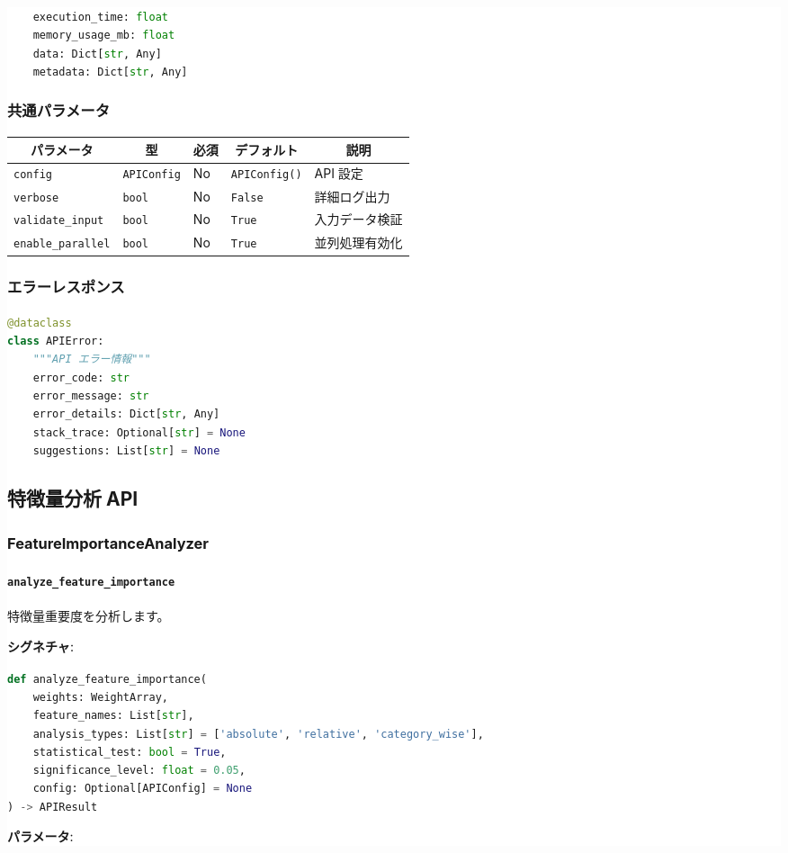 ```python
    execution_time: float
    memory_usage_mb: float
    data: Dict[str, Any]
    metadata: Dict[str, Any]
```

### 共通パラメータ

| パラメータ        | 型          | 必須 | デフォルト    | 説明           |
| ----------------- | ----------- | ---- | ------------- | -------------- |
| `config`          | `APIConfig` | No   | `APIConfig()` | API 設定       |
| `verbose`         | `bool`      | No   | `False`       | 詳細ログ出力   |
| `validate_input`  | `bool`      | No   | `True`        | 入力データ検証 |
| `enable_parallel` | `bool`      | No   | `True`        | 並列処理有効化 |

### エラーレスポンス

```python
@dataclass
class APIError:
    """API エラー情報"""
    error_code: str
    error_message: str
    error_details: Dict[str, Any]
    stack_trace: Optional[str] = None
    suggestions: List[str] = None
```

## 特徴量分析 API

### FeatureImportanceAnalyzer

#### `analyze_feature_importance`

特徴量重要度を分析します。

**シグネチャ**:

```python
def analyze_feature_importance(
    weights: WeightArray,
    feature_names: List[str],
    analysis_types: List[str] = ['absolute', 'relative', 'category_wise'],
    statistical_test: bool = True,
    significance_level: float = 0.05,
    config: Optional[APIConfig] = None
) -> APIResult
```

**パラメータ**:
